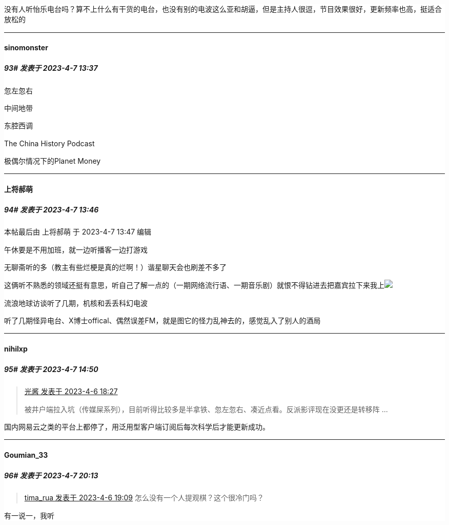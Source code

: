 没有人听怡乐电台吗？算不上什么有干货的电台，也没有别的电波这么亚和胡逼，但是主持人很逗，节目效果很好，更新频率也高，挺适合放松的


*****

####  sinomonster  
##### 93#       发表于 2023-4-7 13:37

忽左忽右

中间地带

东腔西调

The China History Podcast

极偶尔情况下的Planet Money


*****

####  上将郝萌  
##### 94#       发表于 2023-4-7 13:46

 本帖最后由 上将郝萌 于 2023-4-7 13:47 编辑 

午休要是不用加班，就一边听播客一边打游戏

无聊斋听的多（教主有些烂梗是真的烂啊！）谐星聊天会也刷差不多了

这俩听不熟悉的领域还挺有意思，听自己了解一点的（一期网络流行语、一期音乐剧）就恨不得钻进去把嘉宾拉下来我上<img src="https://static.saraba1st.com/image/smiley/face2017/066.png" referrerpolicy="no-referrer">

流浪地球访谈听了几期，机核和丢丢科幻电波

听了几期怪异电台、X博士offical、偶然误差FM，就是图它的怪力乱神去的，感觉乱入了别人的酒局


*****

####  nihilxp  
##### 95#       发表于 2023-4-7 14:50

<blockquote><a href="httphttps://bbs.saraba1st.com/2b/forum.php?mod=redirect&amp;goto=findpost&amp;pid=60355449&amp;ptid=2127640" target="_blank">光酱 发表于 2023-4-6 18:27</a>

被井户端拉入坑（传媒屎系列），目前听得比较多是半拿铁、忽左忽右、凑近点看。反派影评现在没更还是转移阵 ...</blockquote>
国内网易云之类的平台上都停了，用泛用型客户端订阅后每次科学后才能更新成功。


*****

####  Goumian_33  
##### 96#       发表于 2023-4-7 20:13

<blockquote><a href="httphttps://bbs.saraba1st.com/2b/forum.php?mod=redirect&amp;goto=findpost&amp;pid=60355832&amp;ptid=2127640" target="_blank">tima_rua 发表于 2023-4-6 19:09</a>
怎么没有一个人提观棋？这个很冷门吗？</blockquote>
有一说一，我听
